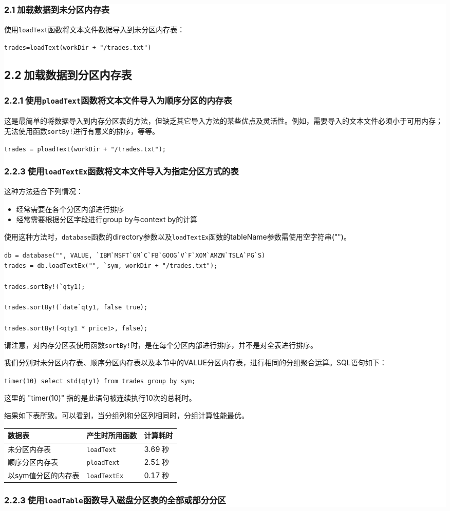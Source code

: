 ### 2.1 加载数据到未分区内存表

使用`loadText`函数将文本文件数据导入到未分区内存表：
```
trades=loadText(workDir + "/trades.txt")
```

## 2.2 加载数据到分区内存表

### 2.2.1 使用`ploadText`函数将文本文件导入为顺序分区的内存表

这是最简单的将数据导入到内存分区表的方法，但缺乏其它导入方法的某些优点及灵活性。例如，需要导入的文本文件必须小于可用内存；无法使用函数`sortBy!`进行有意义的排序，等等。
```
trades = ploadText(workDir + "/trades.txt");
```

### 2.2.3 使用`loadTextEx`函数将文本文件导入为指定分区方式的表

这种方法适合下列情况：
* 经常需要在各个分区内部进行排序
* 经常需要根据分区字段进行group by与context by的计算

使用这种方法时，`database`函数的directory参数以及`loadTextEx`函数的tableName参数需使用空字符串("")。
```
db = database("", VALUE, `IBM`MSFT`GM`C`FB`GOOG`V`F`XOM`AMZN`TSLA`PG`S)
trades = db.loadTextEx("", `sym, workDir + "/trades.txt");

trades.sortBy!(`qty1);

trades.sortBy!(`date`qty1, false true);

trades.sortBy!(<qty1 * price1>, false);
```

请注意，对内存分区表使用函数`sortBy!`时，是在每个分区内部进行排序，并不是对全表进行排序。

我们分别对未分区内存表、顺序分区内存表以及本节中的VALUE分区内存表，进行相同的分组聚合运算。SQL语句如下：

```
timer(10) select std(qty1) from trades group by sym;
```

这里的 "timer(10)" 指的是此语句被连续执行10次的总耗时。

结果如下表所致。可以看到，当分组列和分区列相同时，分组计算性能最优。

| 数据表        | 产生时所用函数  | 计算耗时  |
|:-------------|:------------|:-------|
| 未分区内存表    | `loadText` | 3.69 秒 |
| 顺序分区内存表 | `ploadText` | 2.51 秒 |
| 以sym值分区的内存表 | `loadTextEx` |  0.17 秒 |

### 2.2.3 使用`loadTable`函数导入磁盘分区表的全部或部分分区
